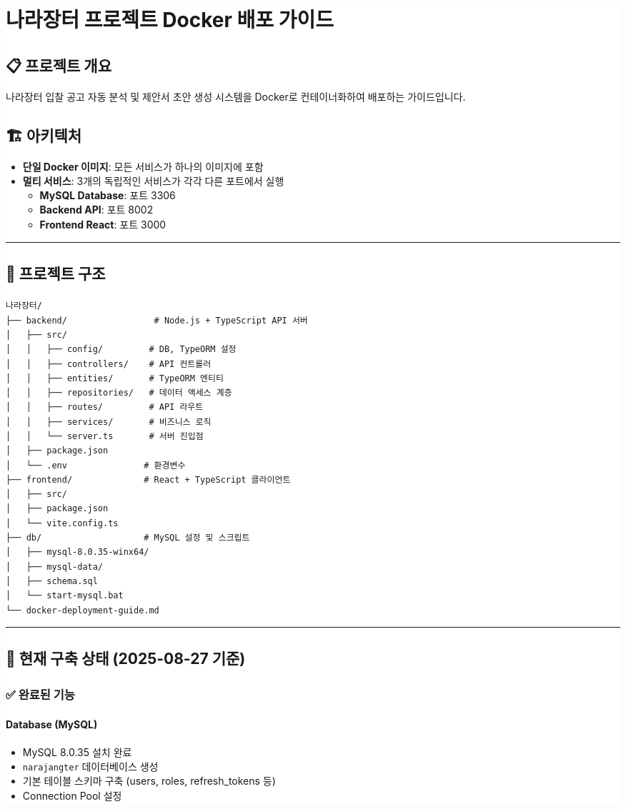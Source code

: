 # 나라장터 프로젝트 Docker 배포 가이드

## 📋 프로젝트 개요
나라장터 입찰 공고 자동 분석 및 제안서 초안 생성 시스템을 Docker로 컨테이너화하여 배포하는 가이드입니다.

## 🏗️ 아키텍처
- **단일 Docker 이미지**: 모든 서비스가 하나의 이미지에 포함
- **멀티 서비스**: 3개의 독립적인 서비스가 각각 다른 포트에서 실행
  - **MySQL Database**: 포트 3306
  - **Backend API**: 포트 8002 
  - **Frontend React**: 포트 3000

---

## 📁 프로젝트 구조
```
나라장터/
├── backend/                 # Node.js + TypeScript API 서버
│   ├── src/
│   │   ├── config/         # DB, TypeORM 설정
│   │   ├── controllers/    # API 컨트롤러
│   │   ├── entities/       # TypeORM 엔티티
│   │   ├── repositories/   # 데이터 액세스 계층
│   │   ├── routes/         # API 라우트
│   │   ├── services/       # 비즈니스 로직
│   │   └── server.ts       # 서버 진입점
│   ├── package.json
│   └── .env               # 환경변수
├── frontend/              # React + TypeScript 클라이언트
│   ├── src/
│   ├── package.json
│   └── vite.config.ts
├── db/                    # MySQL 설정 및 스크립트
│   ├── mysql-8.0.35-winx64/
│   ├── mysql-data/
│   ├── schema.sql
│   └── start-mysql.bat
└── docker-deployment-guide.md
```

---

## 🔧 현재 구축 상태 (2025-08-27 기준)

### ✅ 완료된 기능
#### Database (MySQL)
- MySQL 8.0.35 설치 완료
- `narajangter` 데이터베이스 생성
- 기본 테이블 스키마 구축 (users, roles, refresh_tokens 등)
- Connection Pool 설정
